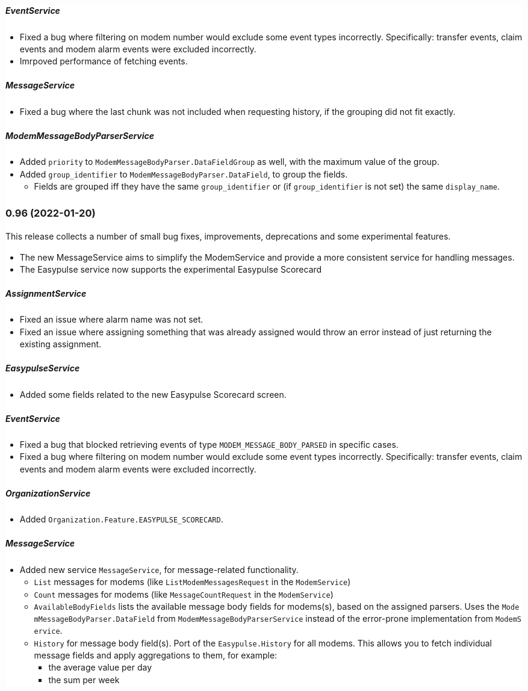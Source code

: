 ##### EventService

- Fixed a bug where filtering on modem number would exclude some event types incorrectly.
  Specifically: transfer events, claim events and modem alarm events were excluded incorrectly.
- Imrpoved performance of fetching events.

##### MessageService

- Fixed a bug where the last chunk was not included when requesting history, if the grouping did not fit exactly.

##### ModemMessageBodyParserService

- Added `priority` to `ModemMessageBodyParser.DataFieldGroup` as well, with the maximum value of the group.
- Added `group_identifier` to `ModemMessageBodyParser.DataField`, to group the fields.
  - Fields are grouped iff they have the same `group_identifier` or (if `group_identifier` is not set)
    the same `display_name`.

### 0.96 (2022-01-20)

This release collects a number of small bug fixes, improvements, deprecations
and some experimental features.

- The new MessageService aims to simplify the ModemService and provide a more consistent
  service for handling messages.
- The Easypulse service now supports the experimental Easypulse Scorecard

##### AssignmentService

- Fixed an issue where alarm name was not set.
- Fixed an issue where assigning something that was already assigned would throw an error
  instead of just returning the existing assignment.

##### EasypulseService

- Added some fields related to the new Easypulse Scorecard screen.

##### EventService

- Fixed a bug that blocked retrieving events of type `MODEM_MESSAGE_BODY_PARSED` in specific cases.
- Fixed a bug where filtering on modem number would exclude some event types incorrectly.
  Specifically: transfer events, claim events and modem alarm events were excluded incorrectly.

##### OrganizationService

- Added `Organization.Feature.EASYPULSE_SCORECARD`.

##### MessageService

- Added new service `MessageService`, for message-related functionality.
  - `List` messages for modems (like `ListModemMessagesRequest` in the `ModemService`)
  - `Count` messages for modems (like `MessageCountRequest` in the `ModemService`)
  - `AvailableBodyFields` lists the available message body fields for modems(s), based on the assigned parsers.
    Uses the `ModemMessageBodyParser.DataField` from `ModemMessageBodyParserService` instead of the error-prone
    implementation from `ModemService`.
  - `History` for message body field(s). Port of the `Easypulse.History` for all modems.
    This allows you to fetch individual message fields and apply aggregations to them, for example:
    - the average value per day
    - the sum per week
